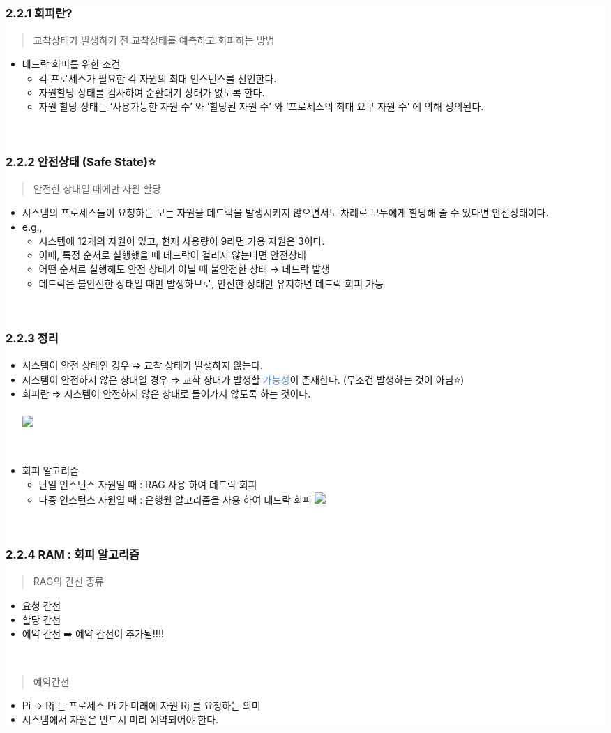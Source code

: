 ### 2.2.1 회피란?

> 교착상태가 발생하기 전 교착상태를 예측하고 회피하는 방법

- 데드락 회피를 위한 조건
  - 각 프로세스가 필요한 각 자원의 최대 인스턴스를 선언한다.
  - 자원할당 상태를 검사하여 순환대기 상태가 없도록 한다.
  - 자원 할당 상태는 ‘사용가능한 자원 수’ 와 ‘할당된 자원 수’ 와 ‘프로세스의 최대 요구 자원 수’ 에 의해 정의된다.

<br>

### 2.2.2 안전상태 (Safe State)⭐

> 안전한 상태일 때에만 자원 할당

- 시스템의 프로세스들이 요청하는 모든 자원을 데드락을 발생시키지 않으면서도 차례로 모두에게 할당해 줄 수 있다면 안전상태이다.
- e.g.,
  - 시스템에 12개의 자원이 있고, 현재 사용량이 9라면 가용 자원은 3이다.
  - 이때, 특정 순서로 실행했을 때 데드락이 걸리지 않는다면 안전상태
  - 어떤 순서로 실행해도 안전 상태가 아닐 때 불안전한 상태 → 데드락 발생
  - 데드락은 불안전한 상태일 때만 발생하므로, 안전한 상태만 유지하면 데드락 회피 가능

<br>

### 2.2.3 정리

- 시스템이 안전 상태인 경우 ⇒ 교착 상태가 발생하지 않는다.
- 시스템이 안전하지 않은 상태일 경우 ⇒ 교착 상태가 발생할 <span style="color:CornflowerBlue">가능성</span>이 존재한다. (무조건 발생하는 것이 아님⭐)
- 회피란 ⇒ 시스템이 안전하지 않은 상태로 들어가지 않도록 하는 것이다.<br><br>
  ![](https://velog.velcdn.com/images/sieunpark/post/80ded58c-d868-4d12-83a1-0efc57f98d8d/image.png)

<br>

- 회피 알고리즘
  - 단일 인스턴스 자원일 때 : RAG 사용 하여 데드락 회피
  - 다중 인스턴스 자원일 때 : 은행원 알고리즘을 사용 하여 데드락 회피
    ![](https://velog.velcdn.com/images/sieunpark/post/ec257903-2e34-4aff-8e06-62e0d464fb6c/image.jpg)

<br>

### 2.2.4 RAM : 회피 알고리즘

> RAG의 간선 종류

- 요청 간선
- 할당 간선
- 예약 간선 ➡️ 예약 간선이 추가됨!!!!

<br>

> 예약간선

- Pi → Rj 는 프로세스 Pi 가 미래에 자원 Rj 를 요청하는 의미
- 시스템에서 자원은 반드시 미리 예약되어야 한다.
